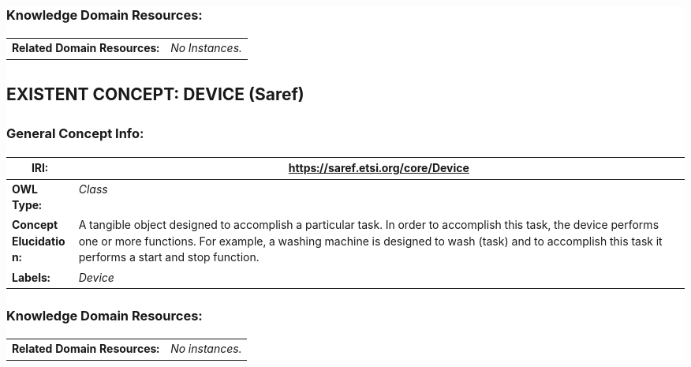 ### Knowledge Domain Resources:

|     |     |
| --- | --- |
| **Related Domain Resources:** | _No Instances._ |

## EXISTENT CONCEPT: DEVICE (Saref)

### General Concept Info:

| **IRI:** | <https://saref.etsi.org/core/Device> |
| --- | --- |
| **OWL Type:** | _Class_ |
| **Concept Elucidation:** | A tangible object designed to accomplish a particular task. In order to accomplish this task, the device performs one or more functions. For example, a washing machine is designed to wash (task) and to accomplish this task it performs a start and stop function. |
| **Labels:** | _Device_ |

### Knowledge Domain Resources:

|     |     |
| --- | --- |
| **Related Domain Resources:** | _No instances._ |
